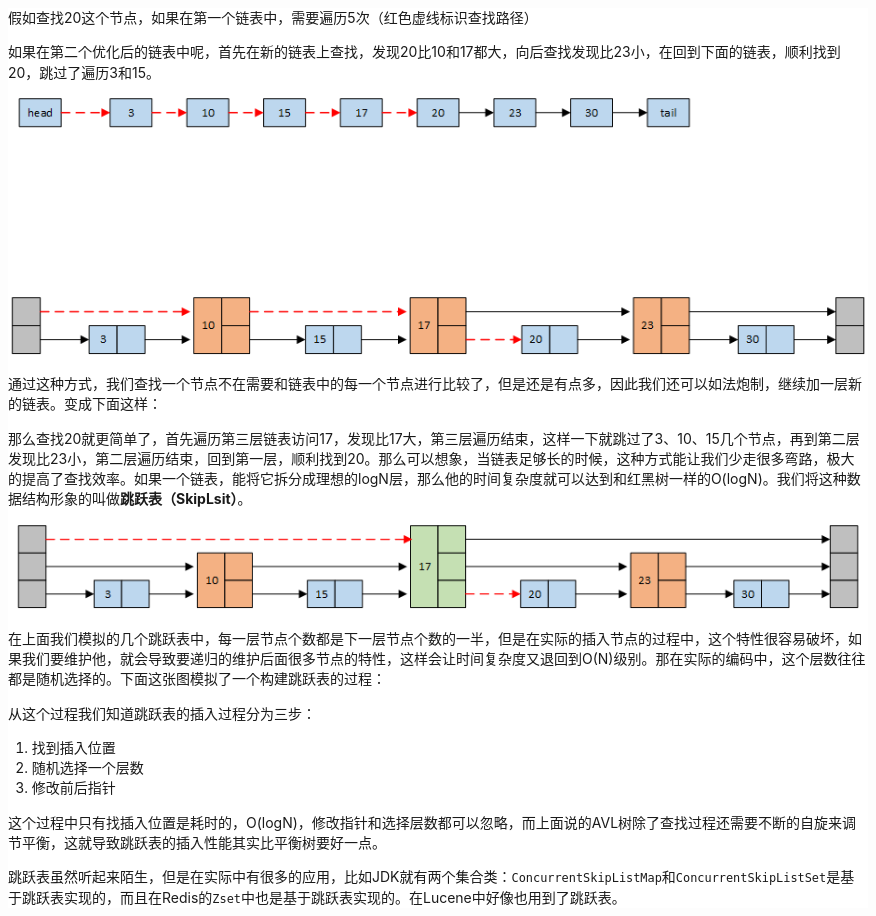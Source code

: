 假如查找20这个节点，如果在第一个链表中，需要遍历5次（红色虚线标识查找路径）

如果在第二个优化后的链表中呢，首先在新的链表上查找，发现20比10和17都大，向后查找发现比23小，在回到下面的链表，顺利找到20，跳过了遍历3和15。



![](img/跳跃表-图1.png)



通过这种方式，我们查找一个节点不在需要和链表中的每一个节点进行比较了，但是还是有点多，因此我们还可以如法炮制，继续加一层新的链表。变成下面这样：

那么查找20就更简单了，首先遍历第三层链表访问17，发现比17大，第三层遍历结束，这样一下就跳过了3、10、15几个节点，再到第二层发现比23小，第二层遍历结束，回到第一层，顺利找到20。那么可以想象，当链表足够长的时候，这种方式能让我们少走很多弯路，极大的提高了查找效率。如果一个链表，能将它拆分成理想的logN层，那么他的时间复杂度就可以达到和红黑树一样的O(logN)。我们将这种数据结构形象的叫做**跳跃表（SkipLsit）**。



![](img/跳跃表-图2.png)



在上面我们模拟的几个跳跃表中，每一层节点个数都是下一层节点个数的一半，但是在实际的插入节点的过程中，这个特性很容易破坏，如果我们要维护他，就会导致要递归的维护后面很多节点的特性，这样会让时间复杂度又退回到O(N)级别。那在实际的编码中，这个层数往往都是随机选择的。下面这张图模拟了一个构建跳跃表的过程：

从这个过程我们知道跳跃表的插入过程分为三步：

1. 找到插入位置
2. 随机选择一个层数
3. 修改前后指针

这个过程中只有找插入位置是耗时的，O(logN)，修改指针和选择层数都可以忽略，而上面说的AVL树除了查找过程还需要不断的自旋来调节平衡，这就导致跳跃表的插入性能其实比平衡树要好一点。

跳跃表虽然听起来陌生，但是在实际中有很多的应用，比如JDK就有两个集合类：`ConcurrentSkipListMap`和`ConcurrentSkipListSet`是基于跳跃表实现的，而且在Redis的`Zset`中也是基于跳跃表实现的。在Lucene中好像也用到了跳跃表。
